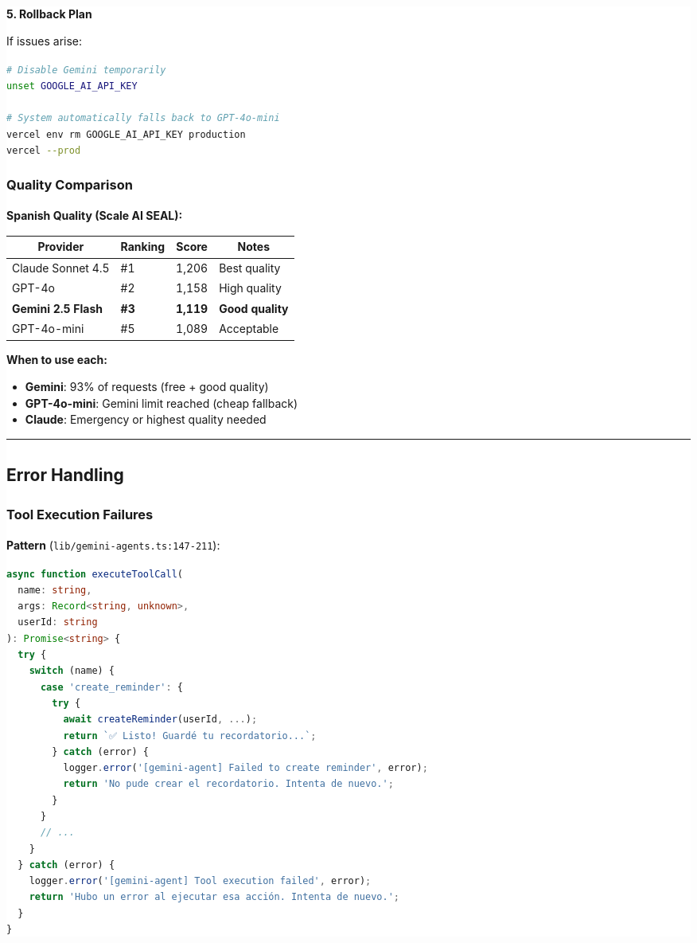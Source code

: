 **5. Rollback Plan**

If issues arise:
```bash
# Disable Gemini temporarily
unset GOOGLE_AI_API_KEY

# System automatically falls back to GPT-4o-mini
vercel env rm GOOGLE_AI_API_KEY production
vercel --prod
```

### Quality Comparison

**Spanish Quality (Scale AI SEAL):**

| Provider | Ranking | Score | Notes |
|----------|---------|-------|-------|
| Claude Sonnet 4.5 | #1 | 1,206 | Best quality |
| GPT-4o | #2 | 1,158 | High quality |
| **Gemini 2.5 Flash** | **#3** | **1,119** | **Good quality** |
| GPT-4o-mini | #5 | 1,089 | Acceptable |

**When to use each:**
- **Gemini**: 93% of requests (free + good quality)
- **GPT-4o-mini**: Gemini limit reached (cheap fallback)
- **Claude**: Emergency or highest quality needed

---

## Error Handling

### Tool Execution Failures

**Pattern** (`lib/gemini-agents.ts:147-211`):

```typescript
async function executeToolCall(
  name: string,
  args: Record<string, unknown>,
  userId: string
): Promise<string> {
  try {
    switch (name) {
      case 'create_reminder': {
        try {
          await createReminder(userId, ...);
          return `✅ Listo! Guardé tu recordatorio...`;
        } catch (error) {
          logger.error('[gemini-agent] Failed to create reminder', error);
          return 'No pude crear el recordatorio. Intenta de nuevo.';
        }
      }
      // ...
    }
  } catch (error) {
    logger.error('[gemini-agent] Tool execution failed', error);
    return 'Hubo un error al ejecutar esa acción. Intenta de nuevo.';
  }
}
```
